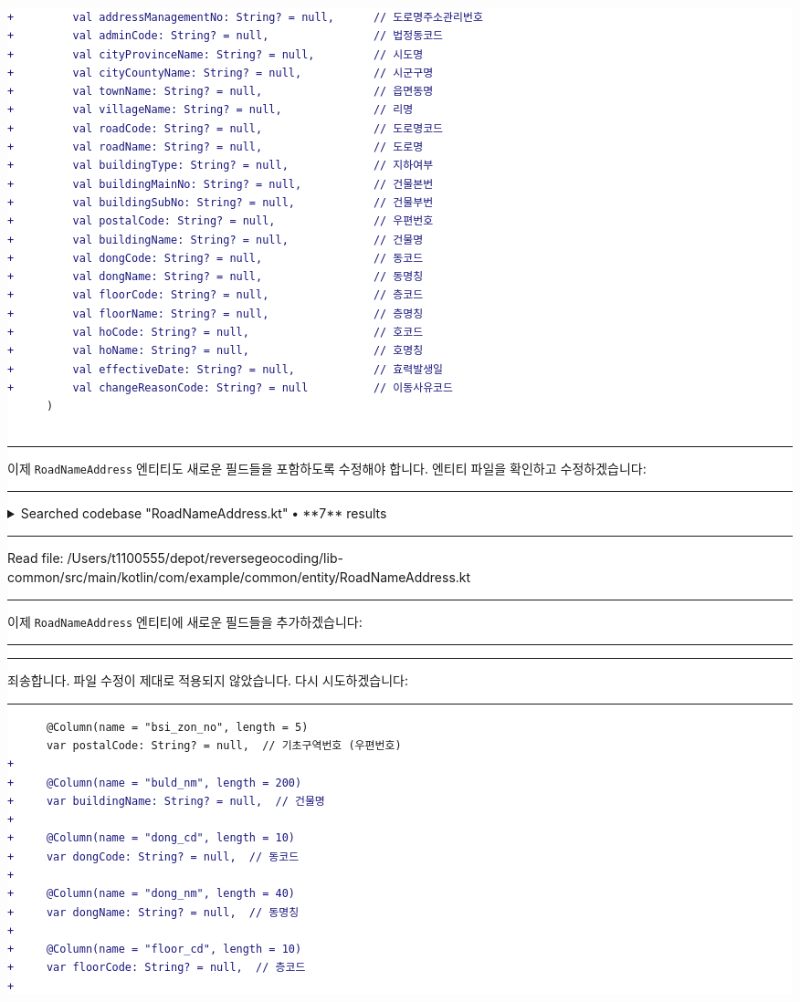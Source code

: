 ```diff
+         val addressManagementNo: String? = null,      // 도로명주소관리번호
+         val adminCode: String? = null,                // 법정동코드
+         val cityProvinceName: String? = null,         // 시도명
+         val cityCountyName: String? = null,           // 시군구명
+         val townName: String? = null,                 // 읍면동명
+         val villageName: String? = null,              // 리명
+         val roadCode: String? = null,                 // 도로명코드
+         val roadName: String? = null,                 // 도로명
+         val buildingType: String? = null,             // 지하여부
+         val buildingMainNo: String? = null,           // 건물본번
+         val buildingSubNo: String? = null,            // 건물부번
+         val postalCode: String? = null,               // 우편번호
+         val buildingName: String? = null,             // 건물명
+         val dongCode: String? = null,                 // 동코드
+         val dongName: String? = null,                 // 동명칭
+         val floorCode: String? = null,                // 층코드
+         val floorName: String? = null,                // 층명칭
+         val hoCode: String? = null,                   // 호코드
+         val hoName: String? = null,                   // 호명칭
+         val effectiveDate: String? = null,            // 효력발생일
+         val changeReasonCode: String? = null          // 이동사유코드
      )
  
```

---

이제 `RoadNameAddress` 엔티티도 새로운 필드들을 포함하도록 수정해야 합니다. 엔티티 파일을 확인하고 수정하겠습니다:

---

<details><summary>Searched codebase "RoadNameAddress.kt" • **7** results</summary></details>

---

Read file: /Users/t1100555/depot/reversegeocoding/lib-common/src/main/kotlin/com/example/common/entity/RoadNameAddress.kt

---

이제 `RoadNameAddress` 엔티티에 새로운 필드들을 추가하겠습니다:

---



---

죄송합니다. 파일 수정이 제대로 적용되지 않았습니다. 다시 시도하겠습니다:

---

```diff
      @Column(name = "bsi_zon_no", length = 5)
      var postalCode: String? = null,  // 기초구역번호 (우편번호)
+ 
+     @Column(name = "buld_nm", length = 200)
+     var buildingName: String? = null,  // 건물명
+ 
+     @Column(name = "dong_cd", length = 10)
+     var dongCode: String? = null,  // 동코드
+ 
+     @Column(name = "dong_nm", length = 40)
+     var dongName: String? = null,  // 동명칭
+ 
+     @Column(name = "floor_cd", length = 10)
+     var floorCode: String? = null,  // 층코드
+ 
```